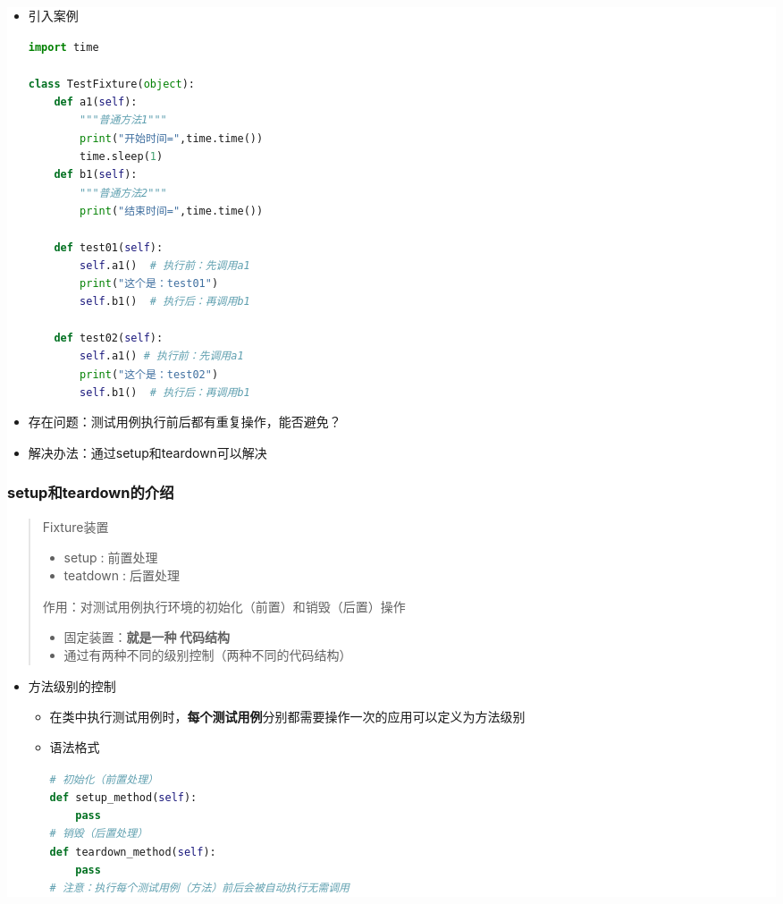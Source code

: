 - 引入案例

  ```python
  import time
  
  class TestFixture(object):
      def a1(self):
          """普通方法1"""
          print("开始时间=",time.time())
          time.sleep(1)
      def b1(self):
          """普通方法2"""
          print("结束时间=",time.time())
  
      def test01(self):
          self.a1()  # 执行前：先调用a1
          print("这个是：test01")
          self.b1()  # 执行后：再调用b1
  
      def test02(self):
          self.a1() # 执行前：先调用a1
          print("这个是：test02")
          self.b1()  # 执行后：再调用b1
  ```

- 存在问题：测试用例执行前后都有重复操作，能否避免？

- 解决办法：通过setup和teardown可以解决

### setup和teardown的介绍

> Fixture装置
>
> - setup : 前置处理
> - teatdown : 后置处理
>
> 作用：对测试用例执行环境的初始化（前置）和销毁（后置）操作
>
> - 固定装置：**就是一种 代码结构**
> - 通过有两种不同的级别控制（两种不同的代码结构）

- 方法级别的控制

  - 在类中执行测试用例时，**每个测试用例**分别都需要操作一次的应用可以定义为方法级别

  - 语法格式

    ```python
    # 初始化（前置处理）
    def setup_method(self):
        pass
    # 销毁（后置处理）
    def teardown_method(self):
        pass
    # 注意：执行每个测试用例（方法）前后会被自动执行无需调用
    ```
